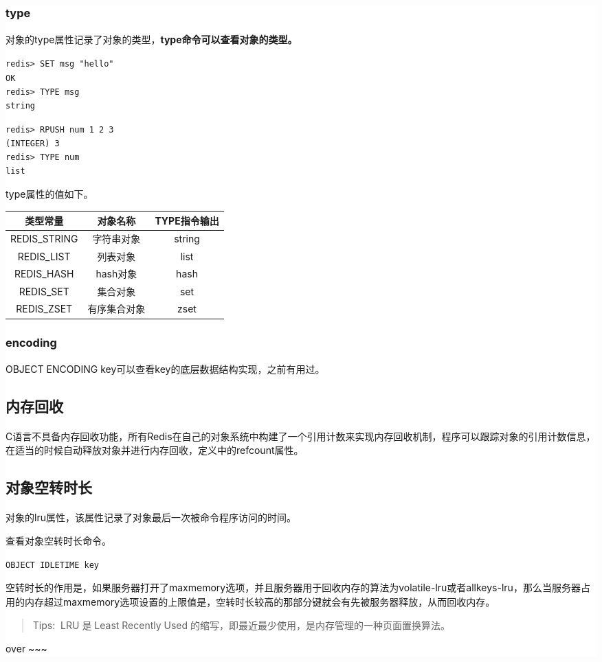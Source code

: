### type

对象的type属性记录了对象的类型，**type命令可以查看对象的类型。**

```
redis> SET msg "hello"
OK
redis> TYPE msg
string
```

```
redis> RPUSH num 1 2 3
(INTEGER) 3
redis> TYPE num
list
```

type属性的值如下。

|   类型常量   |   对象名称   | TYPE指令输出 |
| :----------: | :----------: | :----------: |
| REDIS_STRING |  字符串对象  |    string    |
|  REDIS_LIST  |   列表对象   |     list     |
|  REDIS_HASH  |   hash对象   |     hash     |
|  REDIS_SET   |   集合对象   |     set      |
|  REDIS_ZSET  | 有序集合对象 |     zset     |

### encoding

OBJECT ENCODING key可以查看key的底层数据结构实现，之前有用过。

## 内存回收

C语言不具备内存回收功能，所有Redis在自己的对象系统中构建了一个引用计数来实现内存回收机制，程序可以跟踪对象的引用计数信息，在适当的时候自动释放对象并进行内存回收，定义中的refcount属性。

## 对象空转时长

对象的lru属性，该属性记录了对象最后一次被命令程序访问的时间。

查看对象空转时长命令。

```
OBJECT IDLETIME key
```

空转时长的作用是，如果服务器打开了maxmemory选项，并且服务器用于回收内存的算法为volatile-lru或者allkeys-lru，那么当服务器占用的内存超过maxmemory选项设置的上限值是，空转时长较高的那部分键就会有先被服务器释放，从而回收内存。

> Tips:  LRU 是 Least Recently Used 的缩写，即最近最少使用，是内存管理的一种页面置换算法。 



   over ~~~